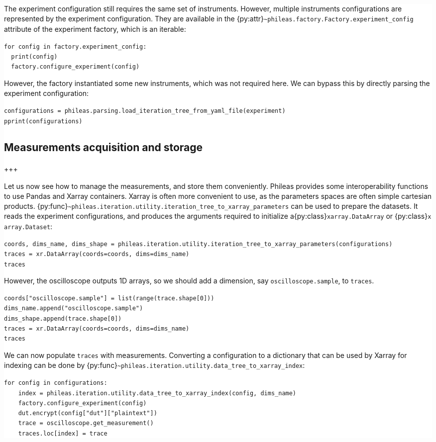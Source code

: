 The experiment configuration still requires the same set of instruments.
However, multiple instruments configurations are represented by the experiment
configuration. They are available in the
{py:attr}`~phileas.factory.Factory.experiment_config` attribute of the
experiment factory, which is an iterable:

```{code-cell} ipython3
for config in factory.experiment_config:
  print(config)
  factory.configure_experiment(config)
```

However, the factory instantiated some new instruments, which was not required
here. We can bypass this by directly parsing the experiment configuration:

```{code-cell} ipython3
configurations = phileas.parsing.load_iteration_tree_from_yaml_file(experiment)
pprint(configurations)
```

## Measurements acquisition and storage

+++

Let us now see how to manage the measurements, and store them conveniently.
Phileas provides some interoperability functions to use Pandas and Xarray
containers. Xarray is often more convenient to use, as the parameters spaces
are often simple cartesian products.
{py:func}`~phileas.iteration.utility.iteration_tree_to_xarray_parameters` can
be used to prepare the datasets. It reads the experiment configurations, and
produces the arguments required to initialize a{py:class}`xarray.DataArray` or
{py:class}`xarray.Dataset`:

```{code-cell} ipython3
coords, dims_name, dims_shape = phileas.iteration.utility.iteration_tree_to_xarray_parameters(configurations)
traces = xr.DataArray(coords=coords, dims=dims_name)
traces
```

However, the oscilloscope outputs 1D arrays, so we should add a dimension, say
`oscilloscope.sample`, to `traces`.

```{code-cell} ipython3
coords["oscilloscope.sample"] = list(range(trace.shape[0]))
dims_name.append("oscilloscope.sample")
dims_shape.append(trace.shape[0])
traces = xr.DataArray(coords=coords, dims=dims_name)
traces
```

We can now populate `traces` with measurements. Converting a configuration to a
dictionary that can be used by Xarray for indexing can be done by
{py:func}`~phileas.iteration.utility.data_tree_to_xarray_index`:

```{code-cell} ipython3
for config in configurations:
    index = phileas.iteration.utility.data_tree_to_xarray_index(config, dims_name)
    factory.configure_experiment(config)
    dut.encrypt(config["dut"]["plaintext"])
    trace = oscilloscope.get_measurement()
    traces.loc[index] = trace
```
